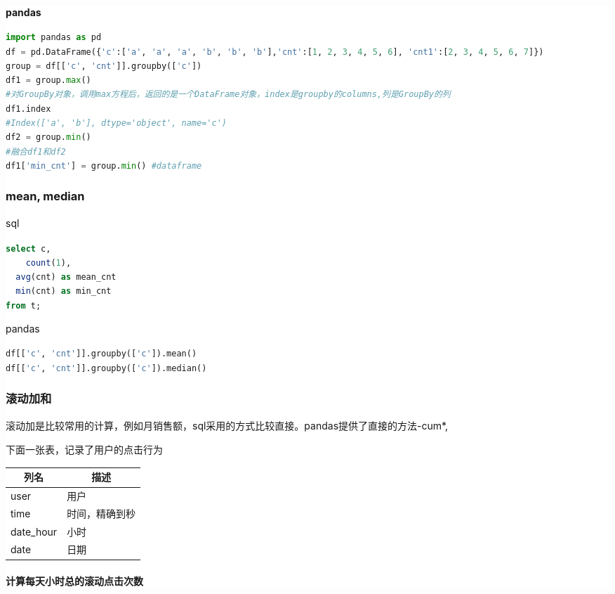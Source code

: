 

**pandas**

```python
import pandas as pd
df = pd.DataFrame({'c':['a', 'a', 'a', 'b', 'b', 'b'],'cnt':[1, 2, 3, 4, 5, 6], 'cnt1':[2, 3, 4, 5, 6, 7]})
group = df[['c', 'cnt']].groupby(['c'])
df1 = group.max()
#对GroupBy对象，调用max方程后，返回的是一个DataFrame对象，index是groupby的columns,列是GroupBy的列
df1.index
#Index(['a', 'b'], dtype='object', name='c')
df2 = group.min()
#融合df1和df2
df1['min_cnt'] = group.min() #dataframe
```



### mean, median

sql

```sql
select c, 
	count(1), 
  avg(cnt) as mean_cnt
  min(cnt) as min_cnt
from t;
```



pandas

```python
df[['c', 'cnt']].groupby(['c']).mean()
df[['c', 'cnt']].groupby(['c']).median()
```



### 滚动加和

滚动加是比较常用的计算，例如月销售额，sql采用的方式比较直接。pandas提供了直接的方法-cum*, 

下面一张表，记录了用户的点击行为 

| 列名      | 描述           |
| --------- | -------------- |
| user      | 用户           |
| time      | 时间，精确到秒 |
| date_hour | 小时           |
| date      | 日期           |

#### 计算每天小时总的滚动点击次数
